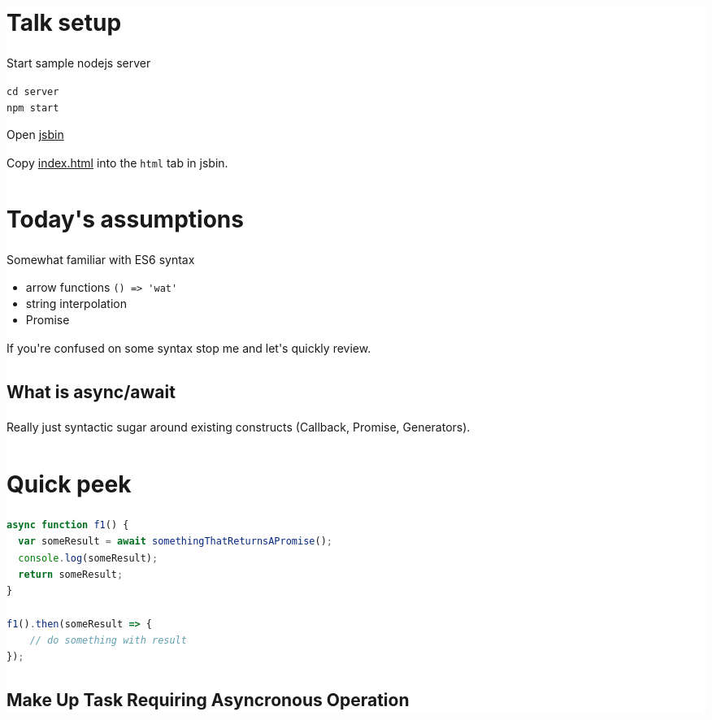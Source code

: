 # Talk setup

Start sample nodejs server
```
cd server
npm start
```

Open [jsbin](http://jsbin.com)

Copy [index.html](server/public/index.html) into the `html` tab in jsbin.


# Today's assumptions

Somewhat familiar with ES6 syntax

- arrow functions `() => 'wat'`
- string interpolation
- Promise

If you're confused on some syntax stop
me and let's quickly review.


## What is async/await

Really just syntactic sugar around existing constructs (Callback, Promise, Generators).




# Quick peek

```javascript
async function f1() {
  var someResult = await somethingThatReturnsAPromise();
  console.log(someResult);
  return someResult;
}

f1().then(someResult => {
    // do something with result
});
```










## Make Up Task Requiring Asyncronous Operation
